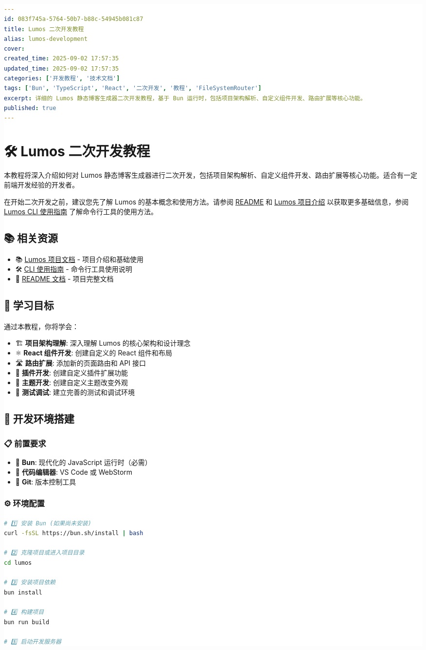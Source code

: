 ```yaml
---
id: 083f745a-5764-50b7-b88c-54945b081c87
title: Lumos 二次开发教程
alias: lumos-development
cover:
created_time: 2025-09-02 17:57:35
updated_time: 2025-09-02 17:57:35
categories: ['开发教程', '技术文档']
tags: ['Bun', 'TypeScript', 'React', '二次开发', '教程', 'FileSystemRouter']
excerpt: 详细的 Lumos 静态博客生成器二次开发教程，基于 Bun 运行时，包括项目架构解析、自定义组件开发、路由扩展等核心功能。
published: true
---
```


# 🛠️ Lumos 二次开发教程

本教程将深入介绍如何对 Lumos 静态博客生成器进行二次开发，包括项目架构解析、自定义组件开发、路由扩展等核心功能。适合有一定前端开发经验的开发者。

在开始二次开发之前，建议您先了解 Lumos 的基本概念和使用方法。请参阅 [README](../README.md) 和 [Lumos 项目介绍](./lumos-introduce.md) 以获取更多基础信息，参阅 [Lumos CLI 使用指南](./lumos-cli-usage.md) 了解命令行工具的使用方法。

## 📚 相关资源

- 📚 [Lumos 项目文档](./lumos-introduce.md) - 项目介绍和基础使用
- 🛠️ [CLI 使用指南](./lumos-cli-usage.md) - 命令行工具使用说明
- 📖 [README 文档](../README.md) - 项目完整文档

## 🎯 学习目标

通过本教程，你将学会：

- 🏗️ **项目架构理解**: 深入理解 Lumos 的核心架构和设计理念
- ⚛️ **React 组件开发**: 创建自定义的 React 组件和布局
- 🛣️ **路由扩展**: 添加新的页面路由和 API 接口
- 🔌 **插件开发**: 创建自定义插件扩展功能
- 🎨 **主题开发**: 创建自定义主题改变外观
- 🧪 **测试调试**: 建立完善的测试和调试环境

## 🚀 开发环境搭建

### 📋 前置要求

- 🚀 **Bun**: 现代化的 JavaScript 运行时（必需）
- 🎨 **代码编辑器**: VS Code 或 WebStorm
- 🔧 **Git**: 版本控制工具

### ⚙️ 环境配置

```bash
# 1️⃣ 安装 Bun (如果尚未安装)
curl -fsSL https://bun.sh/install | bash

# 2️⃣ 克隆项目或进入项目目录
cd lumos

# 3️⃣ 安装项目依赖
bun install

# 4️⃣ 构建项目
bun run build

# 5️⃣ 启动开发服务器
```